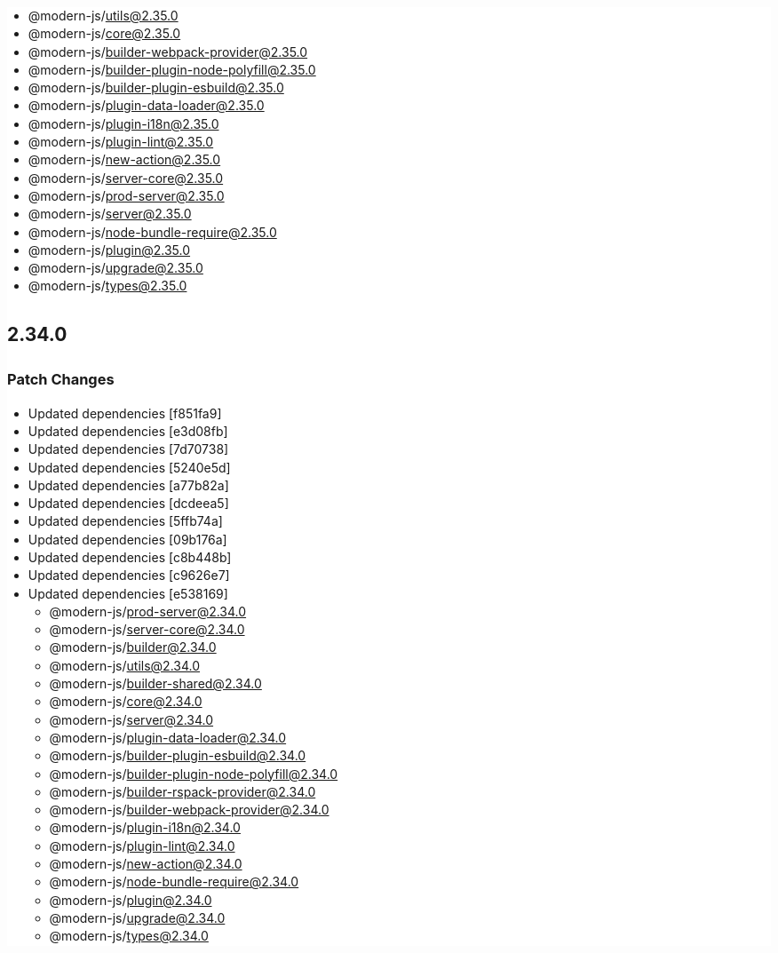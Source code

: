   - @modern-js/utils@2.35.0
  - @modern-js/core@2.35.0
  - @modern-js/builder-webpack-provider@2.35.0
  - @modern-js/builder-plugin-node-polyfill@2.35.0
  - @modern-js/builder-plugin-esbuild@2.35.0
  - @modern-js/plugin-data-loader@2.35.0
  - @modern-js/plugin-i18n@2.35.0
  - @modern-js/plugin-lint@2.35.0
  - @modern-js/new-action@2.35.0
  - @modern-js/server-core@2.35.0
  - @modern-js/prod-server@2.35.0
  - @modern-js/server@2.35.0
  - @modern-js/node-bundle-require@2.35.0
  - @modern-js/plugin@2.35.0
  - @modern-js/upgrade@2.35.0
  - @modern-js/types@2.35.0

## 2.34.0

### Patch Changes

- Updated dependencies [f851fa9]
- Updated dependencies [e3d08fb]
- Updated dependencies [7d70738]
- Updated dependencies [5240e5d]
- Updated dependencies [a77b82a]
- Updated dependencies [dcdeea5]
- Updated dependencies [5ffb74a]
- Updated dependencies [09b176a]
- Updated dependencies [c8b448b]
- Updated dependencies [c9626e7]
- Updated dependencies [e538169]
  - @modern-js/prod-server@2.34.0
  - @modern-js/server-core@2.34.0
  - @modern-js/builder@2.34.0
  - @modern-js/utils@2.34.0
  - @modern-js/builder-shared@2.34.0
  - @modern-js/core@2.34.0
  - @modern-js/server@2.34.0
  - @modern-js/plugin-data-loader@2.34.0
  - @modern-js/builder-plugin-esbuild@2.34.0
  - @modern-js/builder-plugin-node-polyfill@2.34.0
  - @modern-js/builder-rspack-provider@2.34.0
  - @modern-js/builder-webpack-provider@2.34.0
  - @modern-js/plugin-i18n@2.34.0
  - @modern-js/plugin-lint@2.34.0
  - @modern-js/new-action@2.34.0
  - @modern-js/node-bundle-require@2.34.0
  - @modern-js/plugin@2.34.0
  - @modern-js/upgrade@2.34.0
  - @modern-js/types@2.34.0
